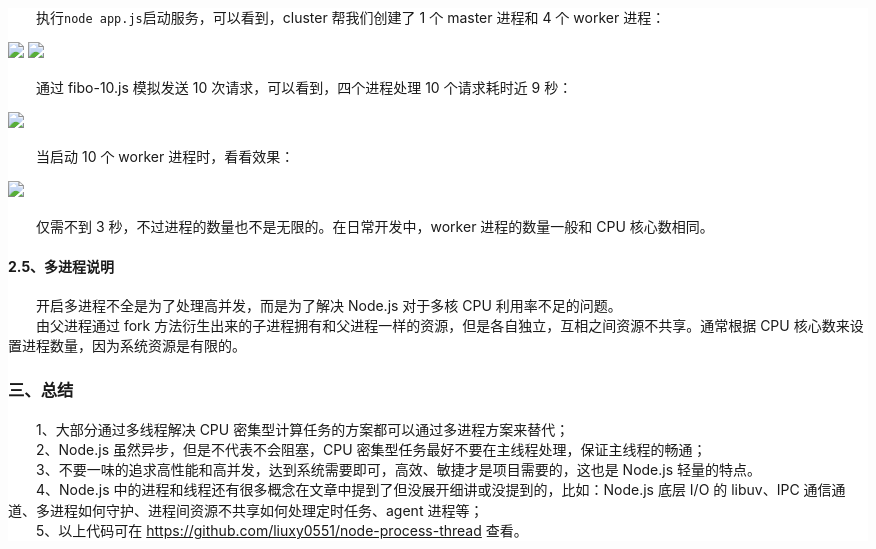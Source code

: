 &emsp;&emsp;执行`node app.js`启动服务，可以看到，cluster 帮我们创建了 1 个 master 进程和 4 个 worker 进程：

![](https://liuxianyu.cn/image-hosting/posts/node-process-thread/9.png)
![](https://liuxianyu.cn/image-hosting/posts/node-process-thread/10.png)

&emsp;&emsp;通过 fibo-10.js  模拟发送 10 次请求，可以看到，四个进程处理 10 个请求耗时近 9 秒：

![](https://liuxianyu.cn/image-hosting/posts/node-process-thread/11.png)

&emsp;&emsp;当启动 10 个 worker 进程时，看看效果：

![](https://liuxianyu.cn/image-hosting/posts/node-process-thread/12.png)

&emsp;&emsp;仅需不到 3 秒，不过进程的数量也不是无限的。在日常开发中，worker 进程的数量一般和 CPU 核心数相同。

#### 2.5、多进程说明

&emsp;&emsp;开启多进程不全是为了处理高并发，而是为了解决 Node.js 对于多核 CPU 利用率不足的问题。  
&emsp;&emsp;由父进程通过 fork 方法衍生出来的子进程拥有和父进程一样的资源，但是各自独立，互相之间资源不共享。通常根据 CPU 核心数来设置进程数量，因为系统资源是有限的。


### 三、总结

&emsp;&emsp;1、大部分通过多线程解决 CPU 密集型计算任务的方案都可以通过多进程方案来替代；  
&emsp;&emsp;2、Node.js 虽然异步，但是不代表不会阻塞，CPU 密集型任务最好不要在主线程处理，保证主线程的畅通；  
&emsp;&emsp;3、不要一味的追求高性能和高并发，达到系统需要即可，高效、敏捷才是项目需要的，这也是 Node.js 轻量的特点。  
&emsp;&emsp;4、Node.js 中的进程和线程还有很多概念在文章中提到了但没展开细讲或没提到的，比如：Node.js 底层 I/O 的 libuv、IPC 通信通道、多进程如何守护、进程间资源不共享如何处理定时任务、agent 进程等；  
&emsp;&emsp;5、以上代码可在 <a href="https://github.com/liuxy0551/node-process-thread" target="_black">https://github.com/liuxy0551/node-process-thread</a> 查看。  

